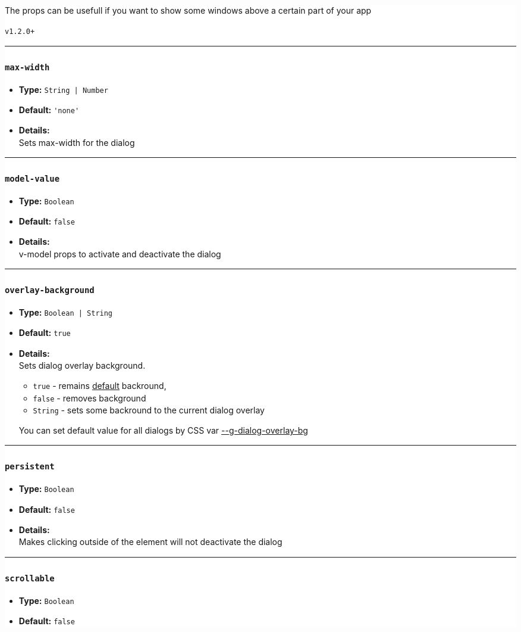   The props can be usefull if you want to show some windows above a certain part of your app

  `v1.2.0+`

---

### `max-width`
- **Type:** `String | Number`

- **Default:** `'none'`

- **Details:** <br/>
Sets max-width for the dialog

---

### `model-value`
- **Type:** `Boolean`

- **Default:** `false`

- **Details:** <br/>
v-model props to activate and deactivate the dialog

---

### `overlay-background`
- **Type:** `Boolean | String`

- **Default:** `true`

- **Details:** <br/>
Sets dialog overlay background. 
  - `true` - remains [default](#overlay-bg) backround, 
  - `false` - removes background
  - `String` - sets some backround to the current dialog overlay

  You can set default value for all dialogs by CSS var [--g-dialog-overlay-bg](#overlay-bg)

---

### `persistent`
- **Type:** `Boolean`

- **Default:** `false`

- **Details:** <br/>
Makes clicking outside of the element will not deactivate the dialog

---

### `scrollable`
- **Type:** `Boolean`

- **Default:** `false`
